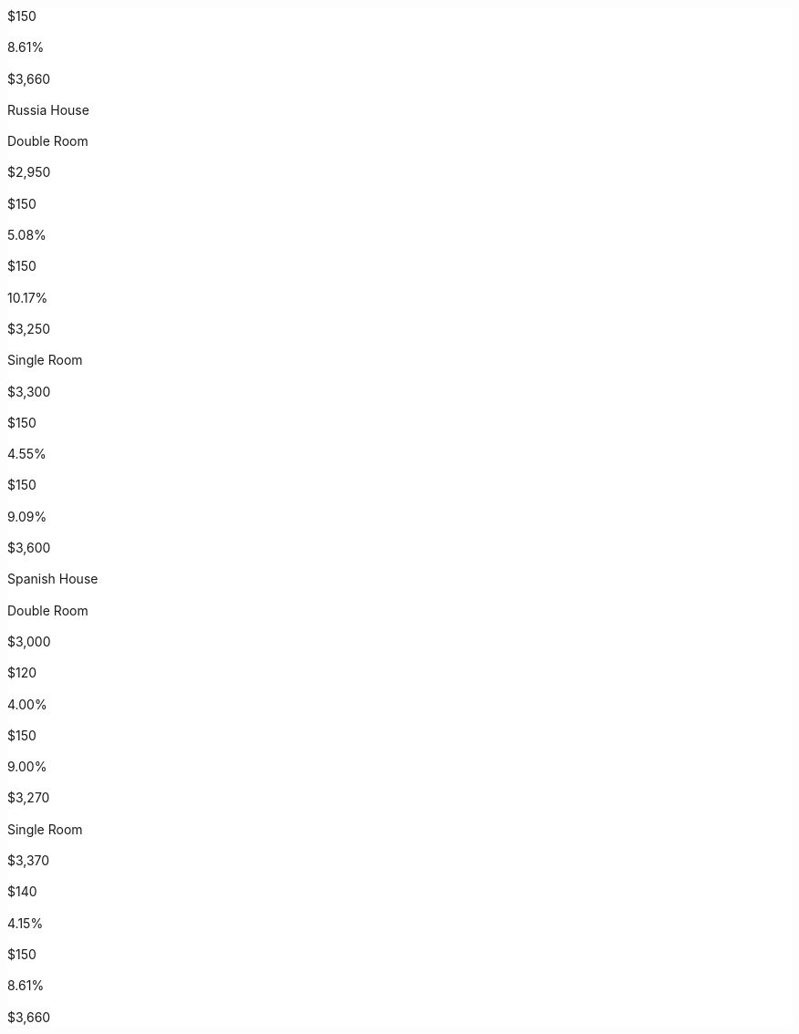 $150

8.61%

$3,660

Russia House

Double Room

$2,950

$150

5.08%

$150

10.17%

$3,250

Single Room

$3,300

$150

4.55%

$150

9.09%

$3,600

Spanish House

Double Room

$3,000

$120

4.00%

$150

9.00%

$3,270

Single Room

$3,370

$140

4.15%

$150

8.61%

$3,660
